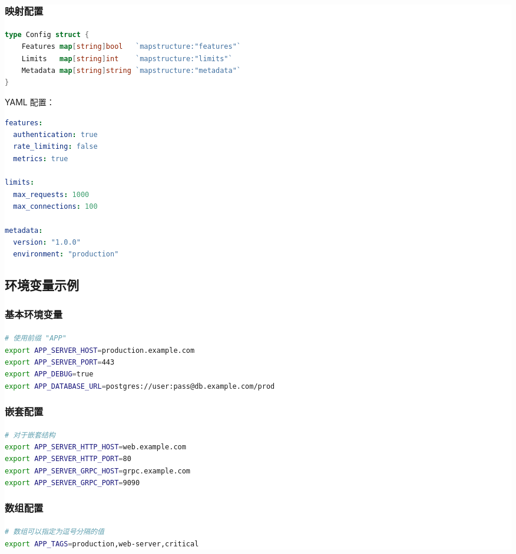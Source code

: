 ### 映射配置

```go
type Config struct {
    Features map[string]bool   `mapstructure:"features"`
    Limits   map[string]int    `mapstructure:"limits"`
    Metadata map[string]string `mapstructure:"metadata"`
}
```

YAML 配置：
```yaml
features:
  authentication: true
  rate_limiting: false
  metrics: true

limits:
  max_requests: 1000
  max_connections: 100

metadata:
  version: "1.0.0"
  environment: "production"
```

## 环境变量示例

### 基本环境变量

```bash
# 使用前缀 "APP"
export APP_SERVER_HOST=production.example.com
export APP_SERVER_PORT=443
export APP_DEBUG=true
export APP_DATABASE_URL=postgres://user:pass@db.example.com/prod
```

### 嵌套配置

```bash
# 对于嵌套结构
export APP_SERVER_HTTP_HOST=web.example.com
export APP_SERVER_HTTP_PORT=80
export APP_SERVER_GRPC_HOST=grpc.example.com
export APP_SERVER_GRPC_PORT=9090
```

### 数组配置

```bash
# 数组可以指定为逗号分隔的值
export APP_TAGS=production,web-server,critical
```
